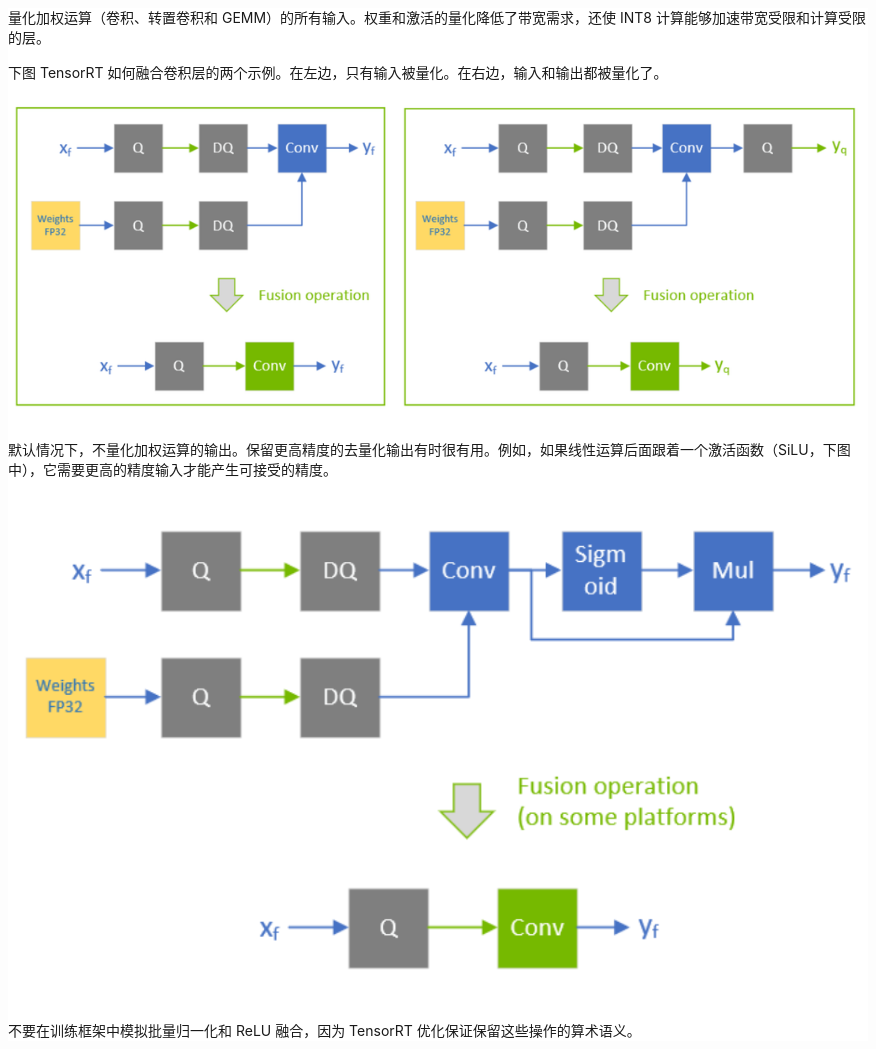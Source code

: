 量化加权运算（卷积、转置卷积和 GEMM）的所有输入。权重和激活的量化降低了带宽需求，还使 INT8 计算能够加速带宽受限和计算受限的层。

下图 TensorRT 如何融合卷积层的两个示例。在左边，只有输入被量化。在右边，输入和输出都被量化了。

![](7-TensorRT中的INT8/q-dq-placement1.png)

默认情况下，不量化加权运算的输出。保留更高精度的去量化输出有时很有用。例如，如果线性运算后面跟着一个激活函数（SiLU，下图中），它需要更高的精度输入才能产生可接受的精度。

![](7-TensorRT中的INT8/q-dq-placement2.png)

不要在训练框架中模拟批量归一化和 ReLU 融合，因为 TensorRT 优化保证保留这些操作的算术语义。
